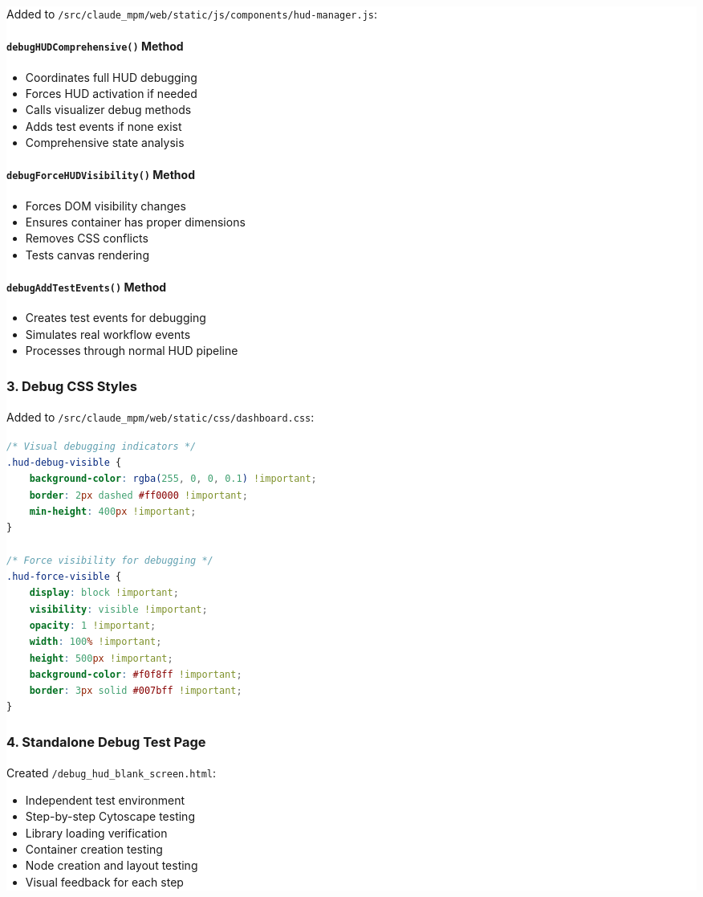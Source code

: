 Added to `/src/claude_mpm/web/static/js/components/hud-manager.js`:

#### `debugHUDComprehensive()` Method
- Coordinates full HUD debugging
- Forces HUD activation if needed
- Calls visualizer debug methods
- Adds test events if none exist
- Comprehensive state analysis

#### `debugForceHUDVisibility()` Method
- Forces DOM visibility changes
- Ensures container has proper dimensions
- Removes CSS conflicts
- Tests canvas rendering

#### `debugAddTestEvents()` Method
- Creates test events for debugging
- Simulates real workflow events
- Processes through normal HUD pipeline

### 3. Debug CSS Styles

Added to `/src/claude_mpm/web/static/css/dashboard.css`:

```css
/* Visual debugging indicators */
.hud-debug-visible {
    background-color: rgba(255, 0, 0, 0.1) !important;
    border: 2px dashed #ff0000 !important;
    min-height: 400px !important;
}

/* Force visibility for debugging */
.hud-force-visible {
    display: block !important;
    visibility: visible !important;
    opacity: 1 !important;
    width: 100% !important;
    height: 500px !important;
    background-color: #f0f8ff !important;
    border: 3px solid #007bff !important;
}
```

### 4. Standalone Debug Test Page

Created `/debug_hud_blank_screen.html`:
- Independent test environment
- Step-by-step Cytoscape testing
- Library loading verification
- Container creation testing
- Node creation and layout testing
- Visual feedback for each step
